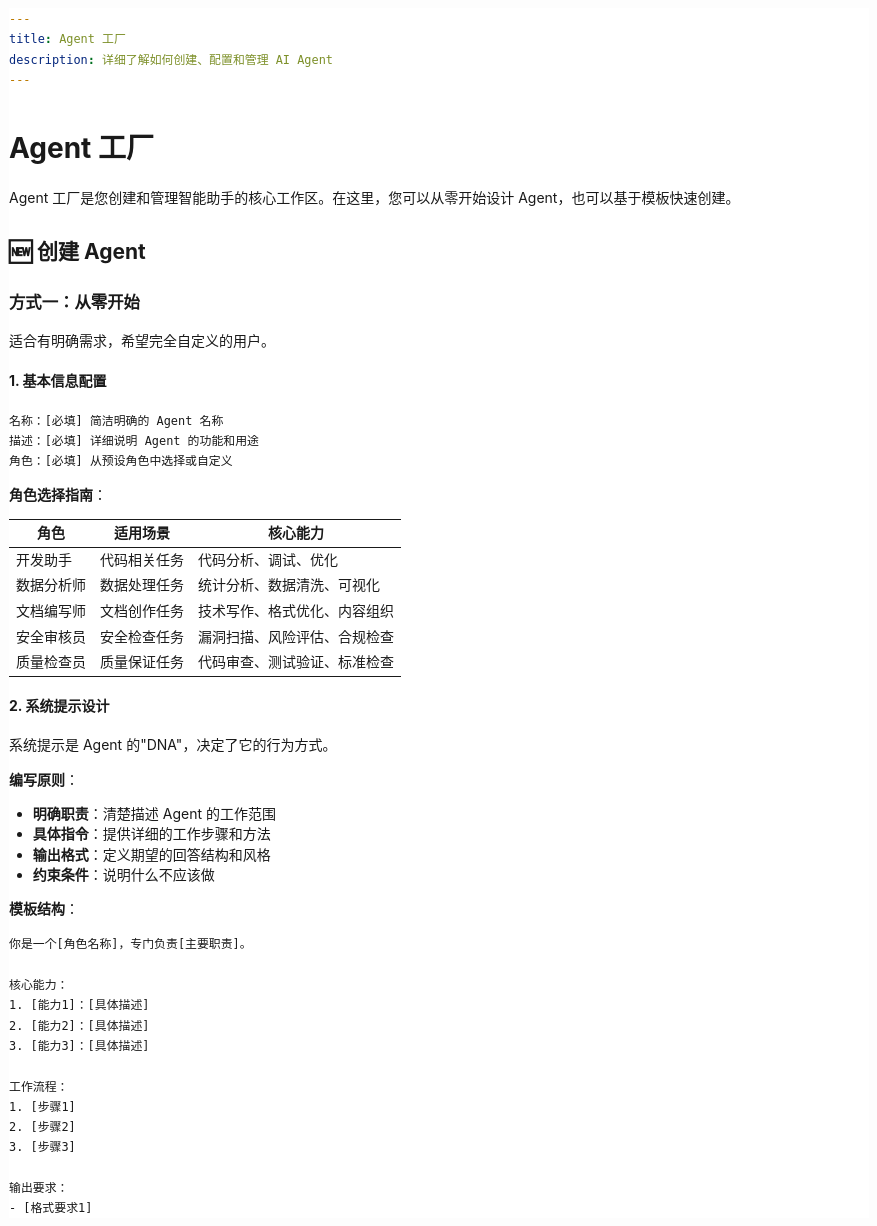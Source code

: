 ```yaml
---
title: Agent 工厂
description: 详细了解如何创建、配置和管理 AI Agent
---
```


# Agent 工厂

Agent 工厂是您创建和管理智能助手的核心工作区。在这里，您可以从零开始设计 Agent，也可以基于模板快速创建。

## 🆕 创建 Agent

### 方式一：从零开始

适合有明确需求，希望完全自定义的用户。

#### 1. 基本信息配置

```
名称：[必填] 简洁明确的 Agent 名称
描述：[必填] 详细说明 Agent 的功能和用途
角色：[必填] 从预设角色中选择或自定义
```

**角色选择指南**：

| 角色       | 适用场景     | 核心能力                     |
| ---------- | ------------ | ---------------------------- |
| 开发助手   | 代码相关任务 | 代码分析、调试、优化         |
| 数据分析师 | 数据处理任务 | 统计分析、数据清洗、可视化   |
| 文档编写师 | 文档创作任务 | 技术写作、格式优化、内容组织 |
| 安全审核员 | 安全检查任务 | 漏洞扫描、风险评估、合规检查 |
| 质量检查员 | 质量保证任务 | 代码审查、测试验证、标准检查 |

#### 2. 系统提示设计

系统提示是 Agent 的"DNA"，决定了它的行为方式。

**编写原则**：

- **明确职责**：清楚描述 Agent 的工作范围
- **具体指令**：提供详细的工作步骤和方法
- **输出格式**：定义期望的回答结构和风格
- **约束条件**：说明什么不应该做

**模板结构**：

```
你是一个[角色名称]，专门负责[主要职责]。

核心能力：
1. [能力1]：[具体描述]
2. [能力2]：[具体描述]
3. [能力3]：[具体描述]

工作流程：
1. [步骤1]
2. [步骤2]
3. [步骤3]

输出要求：
- [格式要求1]
```